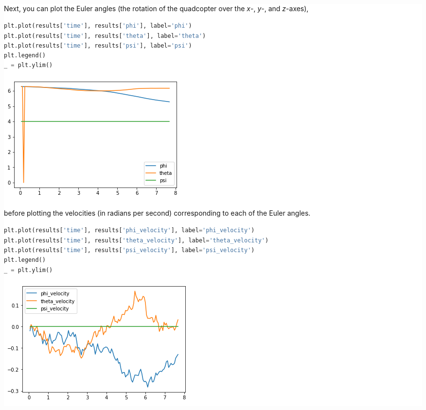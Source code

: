 
Next, you can plot the Euler angles (the rotation of the quadcopter over the $x$-, $y$-, and $z$-axes),


```python
plt.plot(results['time'], results['phi'], label='phi')
plt.plot(results['time'], results['theta'], label='theta')
plt.plot(results['time'], results['psi'], label='psi')
plt.legend()
_ = plt.ylim()
```


![png](output_10_0.png)


before plotting the velocities (in radians per second) corresponding to each of the Euler angles.


```python
plt.plot(results['time'], results['phi_velocity'], label='phi_velocity')
plt.plot(results['time'], results['theta_velocity'], label='theta_velocity')
plt.plot(results['time'], results['psi_velocity'], label='psi_velocity')
plt.legend()
_ = plt.ylim()
```


![png](output_12_0.png)
